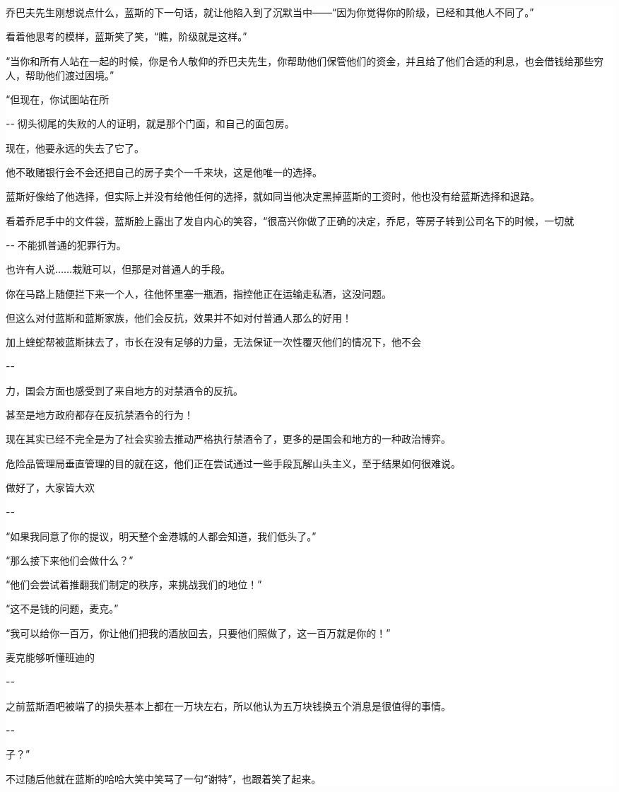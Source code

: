 乔巴夫先生刚想说点什么，蓝斯的下一句话，就让他陷入到了沉默当中——“因为你觉得你的阶级，已经和其他人不同了。”

看着他思考的模样，蓝斯笑了笑，“瞧，阶级就是这样。”

“当你和所有人站在一起的时候，你是令人敬仰的乔巴夫先生，你帮助他们保管他们的资金，并且给了他们合适的利息，也会借钱给那些穷人，帮助他们渡过困境。”

“但现在，你试图站在所

--
彻头彻尾的失败的人的证明，就是那个门面，和自己的面包房。

现在，他要永远的失去了它了。

他不敢赌银行会不会还把自己的房子卖个一千来块，这是他唯一的选择。

蓝斯好像给了他选择，但实际上并没有给他任何的选择，就如同当他决定黑掉蓝斯的工资时，他也没有给蓝斯选择和退路。

看着乔尼手中的文件袋，蓝斯脸上露出了发自内心的笑容，“很高兴你做了正确的决定，乔尼，等房子转到公司名下的时候，一切就

--
不能抓普通的犯罪行为。

也许有人说……栽赃可以，但那是对普通人的手段。

你在马路上随便拦下来一个人，往他怀里塞一瓶酒，指控他正在运输走私酒，这没问题。

但这么对付蓝斯和蓝斯家族，他们会反抗，效果并不如对付普通人那么的好用！

加上蝰蛇帮被蓝斯抹去了，市长在没有足够的力量，无法保证一次性覆灭他们的情况下，他不会

--

力，国会方面也感受到了来自地方的对禁酒令的反抗。

甚至是地方政府都存在反抗禁酒令的行为！

现在其实已经不完全是为了社会实验去推动严格执行禁酒令了，更多的是国会和地方的一种政治博弈。

危险品管理局垂直管理的目的就在这，他们正在尝试通过一些手段瓦解山头主义，至于结果如何很难说。

做好了，大家皆大欢

--

“如果我同意了你的提议，明天整个金港城的人都会知道，我们低头了。”

“那么接下来他们会做什么？”

“他们会尝试着推翻我们制定的秩序，来挑战我们的地位！”

“这不是钱的问题，麦克。”

“我可以给你一百万，你让他们把我的酒放回去，只要他们照做了，这一百万就是你的！”

麦克能够听懂班迪的

--

之前蓝斯酒吧被端了的损失基本上都在一万块左右，所以他认为五万块钱换五个消息是很值得的事情。

--

子？”

不过随后他就在蓝斯的哈哈大笑中笑骂了一句“谢特”，也跟着笑了起来。
